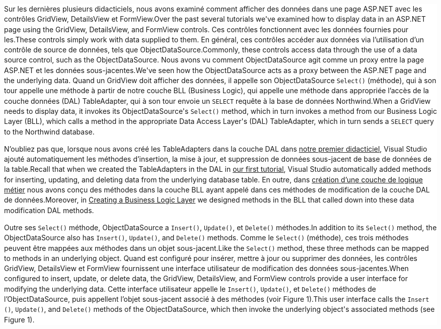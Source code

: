 <span data-ttu-id="c9719-108">Sur les dernières plusieurs didacticiels, nous avons examiné comment afficher des données dans une page ASP.NET avec les contrôles GridView, DetailsView et FormView.</span><span class="sxs-lookup"><span data-stu-id="c9719-108">Over the past several tutorials we've examined how to display data in an ASP.NET page using the GridView, DetailsView, and FormView controls.</span></span> <span data-ttu-id="c9719-109">Ces contrôles fonctionnent avec les données fournies pour les.</span><span class="sxs-lookup"><span data-stu-id="c9719-109">These controls simply work with data supplied to them.</span></span> <span data-ttu-id="c9719-110">En général, ces contrôles accéder aux données via l’utilisation d’un contrôle de source de données, tels que ObjectDataSource.</span><span class="sxs-lookup"><span data-stu-id="c9719-110">Commonly, these controls access data through the use of a data source control, such as the ObjectDataSource.</span></span> <span data-ttu-id="c9719-111">Nous avons vu comment ObjectDataSource agit comme un proxy entre la page ASP.NET et les données sous-jacentes.</span><span class="sxs-lookup"><span data-stu-id="c9719-111">We've seen how the ObjectDataSource acts as a proxy between the ASP.NET page and the underlying data.</span></span> <span data-ttu-id="c9719-112">Quand un GridView doit afficher des données, il appelle son ObjectDataSource `Select()` (méthode), qui à son tour appelle une méthode à partir de notre couche BLL (Business Logic), qui appelle une méthode dans appropriée l’accès de la couche données (DAL) TableAdapter, qui à son tour envoie un `SELECT` requête à la base de données Northwind.</span><span class="sxs-lookup"><span data-stu-id="c9719-112">When a GridView needs to display data, it invokes its ObjectDataSource's `Select()` method, which in turn invokes a method from our Business Logic Layer (BLL), which calls a method in the appropriate Data Access Layer's (DAL) TableAdapter, which in turn sends a `SELECT` query to the Northwind database.</span></span>

<span data-ttu-id="c9719-113">N’oubliez pas que, lorsque nous avons créé les TableAdapters dans la couche DAL dans [notre premier didacticiel](../introduction/creating-a-data-access-layer-cs.md), Visual Studio ajouté automatiquement les méthodes d’insertion, la mise à jour, et suppression de données sous-jacent de base de données de la table.</span><span class="sxs-lookup"><span data-stu-id="c9719-113">Recall that when we created the TableAdapters in the DAL in [our first tutorial](../introduction/creating-a-data-access-layer-cs.md), Visual Studio automatically added methods for inserting, updating, and deleting data from the underlying database table.</span></span> <span data-ttu-id="c9719-114">En outre, dans [création d’une couche de logique métier](../introduction/creating-a-business-logic-layer-vb.md) nous avons conçu des méthodes dans la couche BLL ayant appelé dans ces méthodes de modification de la couche DAL de données.</span><span class="sxs-lookup"><span data-stu-id="c9719-114">Moreover, in [Creating a Business Logic Layer](../introduction/creating-a-business-logic-layer-vb.md) we designed methods in the BLL that called down into these data modification DAL methods.</span></span>

<span data-ttu-id="c9719-115">Outre ses `Select()` méthode, ObjectDataSource a `Insert()`, `Update()`, et `Delete()` méthodes.</span><span class="sxs-lookup"><span data-stu-id="c9719-115">In addition to its `Select()` method, the ObjectDataSource also has `Insert()`, `Update()`, and `Delete()` methods.</span></span> <span data-ttu-id="c9719-116">Comme le `Select()` (méthode), ces trois méthodes peuvent être mappées aux méthodes dans un objet sous-jacent.</span><span class="sxs-lookup"><span data-stu-id="c9719-116">Like the `Select()` method, these three methods can be mapped to methods in an underlying object.</span></span> <span data-ttu-id="c9719-117">Quand est configuré pour insérer, mettre à jour ou supprimer des données, les contrôles GridView, DetailsView et FormView fournissent une interface utilisateur de modification des données sous-jacentes.</span><span class="sxs-lookup"><span data-stu-id="c9719-117">When configured to insert, update, or delete data, the GridView, DetailsView, and FormView controls provide a user interface for modifying the underlying data.</span></span> <span data-ttu-id="c9719-118">Cette interface utilisateur appelle le `Insert()`, `Update()`, et `Delete()` méthodes de l’ObjectDataSource, puis appellent l’objet sous-jacent associé à des méthodes (voir Figure 1).</span><span class="sxs-lookup"><span data-stu-id="c9719-118">This user interface calls the `Insert()`, `Update()`, and `Delete()` methods of the ObjectDataSource, which then invoke the underlying object's associated methods (see Figure 1).</span></span>

